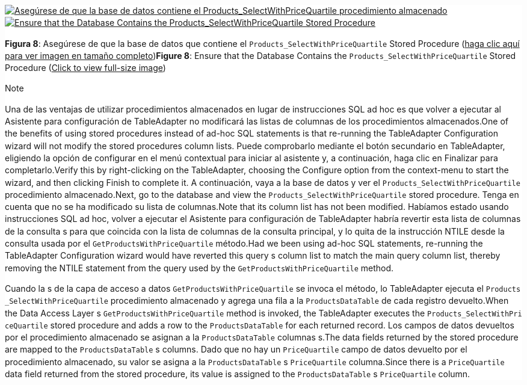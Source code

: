 
<span data-ttu-id="d4166-184">[![Asegúrese de que la base de datos contiene el Products_SelectWithPriceQuartile procedimiento almacenado](adding-additional-datatable-columns-cs/_static/image21.png)](adding-additional-datatable-columns-cs/_static/image20.png)</span><span class="sxs-lookup"><span data-stu-id="d4166-184">[![Ensure that the Database Contains the Products_SelectWithPriceQuartile Stored Procedure](adding-additional-datatable-columns-cs/_static/image21.png)](adding-additional-datatable-columns-cs/_static/image20.png)</span></span>

<span data-ttu-id="d4166-185">**Figura 8**: Asegúrese de que la base de datos que contiene el `Products_SelectWithPriceQuartile` Stored Procedure ([haga clic aquí para ver imagen en tamaño completo](adding-additional-datatable-columns-cs/_static/image22.png))</span><span class="sxs-lookup"><span data-stu-id="d4166-185">**Figure 8**: Ensure that the Database Contains the `Products_SelectWithPriceQuartile` Stored Procedure ([Click to view full-size image](adding-additional-datatable-columns-cs/_static/image22.png))</span></span>


> [!NOTE]
> <span data-ttu-id="d4166-186">Una de las ventajas de utilizar procedimientos almacenados en lugar de instrucciones SQL ad hoc es que volver a ejecutar al Asistente para configuración de TableAdapter no modificará las listas de columnas de los procedimientos almacenados.</span><span class="sxs-lookup"><span data-stu-id="d4166-186">One of the benefits of using stored procedures instead of ad-hoc SQL statements is that re-running the TableAdapter Configuration wizard will not modify the stored procedures column lists.</span></span> <span data-ttu-id="d4166-187">Puede comprobarlo mediante el botón secundario en TableAdapter, eligiendo la opción de configurar en el menú contextual para iniciar al asistente y, a continuación, haga clic en Finalizar para completarlo.</span><span class="sxs-lookup"><span data-stu-id="d4166-187">Verify this by right-clicking on the TableAdapter, choosing the Configure option from the context-menu to start the wizard, and then clicking Finish to complete it.</span></span> <span data-ttu-id="d4166-188">A continuación, vaya a la base de datos y ver el `Products_SelectWithPriceQuartile` procedimiento almacenado.</span><span class="sxs-lookup"><span data-stu-id="d4166-188">Next, go to the database and view the `Products_SelectWithPriceQuartile` stored procedure.</span></span> <span data-ttu-id="d4166-189">Tenga en cuenta que no se ha modificado su lista de columnas.</span><span class="sxs-lookup"><span data-stu-id="d4166-189">Note that its column list has not been modified.</span></span> <span data-ttu-id="d4166-190">Habíamos estado usando instrucciones SQL ad hoc, volver a ejecutar el Asistente para configuración de TableAdapter habría revertir esta lista de columnas de la consulta s para que coincida con la lista de columnas de la consulta principal, y lo quita de la instrucción NTILE desde la consulta usada por el `GetProductsWithPriceQuartile` método.</span><span class="sxs-lookup"><span data-stu-id="d4166-190">Had we been using ad-hoc SQL statements, re-running the TableAdapter Configuration wizard would have reverted this query s column list to match the main query column list, thereby removing the NTILE statement from the query used by the `GetProductsWithPriceQuartile` method.</span></span>


<span data-ttu-id="d4166-191">Cuando la s de la capa de acceso a datos `GetProductsWithPriceQuartile` se invoca el método, lo TableAdapter ejecuta el `Products_SelectWithPriceQuartile` procedimiento almacenado y agrega una fila a la `ProductsDataTable` de cada registro devuelto.</span><span class="sxs-lookup"><span data-stu-id="d4166-191">When the Data Access Layer s `GetProductsWithPriceQuartile` method is invoked, the TableAdapter executes the `Products_SelectWithPriceQuartile` stored procedure and adds a row to the `ProductsDataTable` for each returned record.</span></span> <span data-ttu-id="d4166-192">Los campos de datos devueltos por el procedimiento almacenado se asignan a la `ProductsDataTable` columnas s.</span><span class="sxs-lookup"><span data-stu-id="d4166-192">The data fields returned by the stored procedure are mapped to the `ProductsDataTable` s columns.</span></span> <span data-ttu-id="d4166-193">Dado que no hay un `PriceQuartile` campo de datos devuelto por el procedimiento almacenado, su valor se asigna a la `ProductsDataTable` s `PriceQuartile` columna.</span><span class="sxs-lookup"><span data-stu-id="d4166-193">Since there is a `PriceQuartile` data field returned from the stored procedure, its value is assigned to the `ProductsDataTable` s `PriceQuartile` column.</span></span>
